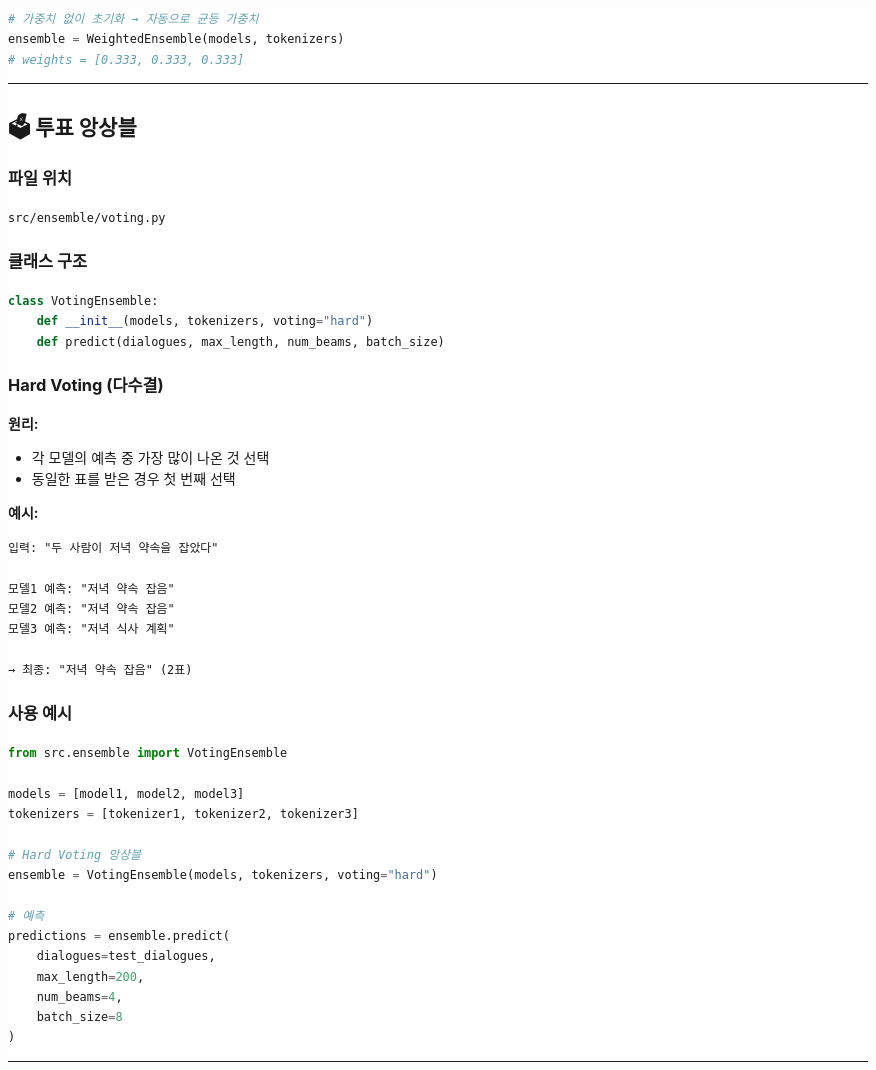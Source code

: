 ```python
# 가중치 없이 초기화 → 자동으로 균등 가중치
ensemble = WeightedEnsemble(models, tokenizers)
# weights = [0.333, 0.333, 0.333]
```

---

## 🗳️ 투표 앙상블

### 파일 위치
```
src/ensemble/voting.py
```

### 클래스 구조

```python
class VotingEnsemble:
    def __init__(models, tokenizers, voting="hard")
    def predict(dialogues, max_length, num_beams, batch_size)
```

### Hard Voting (다수결)

**원리:**
- 각 모델의 예측 중 가장 많이 나온 것 선택
- 동일한 표를 받은 경우 첫 번째 선택

**예시:**
```
입력: "두 사람이 저녁 약속을 잡았다"

모델1 예측: "저녁 약속 잡음"
모델2 예측: "저녁 약속 잡음"
모델3 예측: "저녁 식사 계획"

→ 최종: "저녁 약속 잡음" (2표)
```

### 사용 예시

```python
from src.ensemble import VotingEnsemble

models = [model1, model2, model3]
tokenizers = [tokenizer1, tokenizer2, tokenizer3]

# Hard Voting 앙상블
ensemble = VotingEnsemble(models, tokenizers, voting="hard")

# 예측
predictions = ensemble.predict(
    dialogues=test_dialogues,
    max_length=200,
    num_beams=4,
    batch_size=8
)
```

---